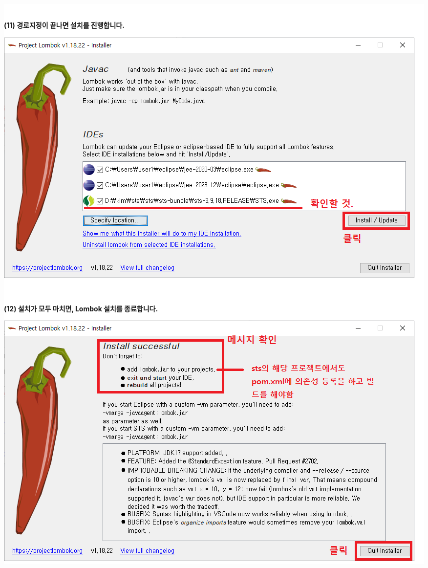 <br>

**(11) 경로지정이 끝나면 설치를 진행합니다.**

![STS설치](../images/stsinstall10.png)

<br>

**(12) 설치가 모두 마치면, Lombok 설치를 종료합니다.**

![STS설치](../images/stsinstall11.png)
